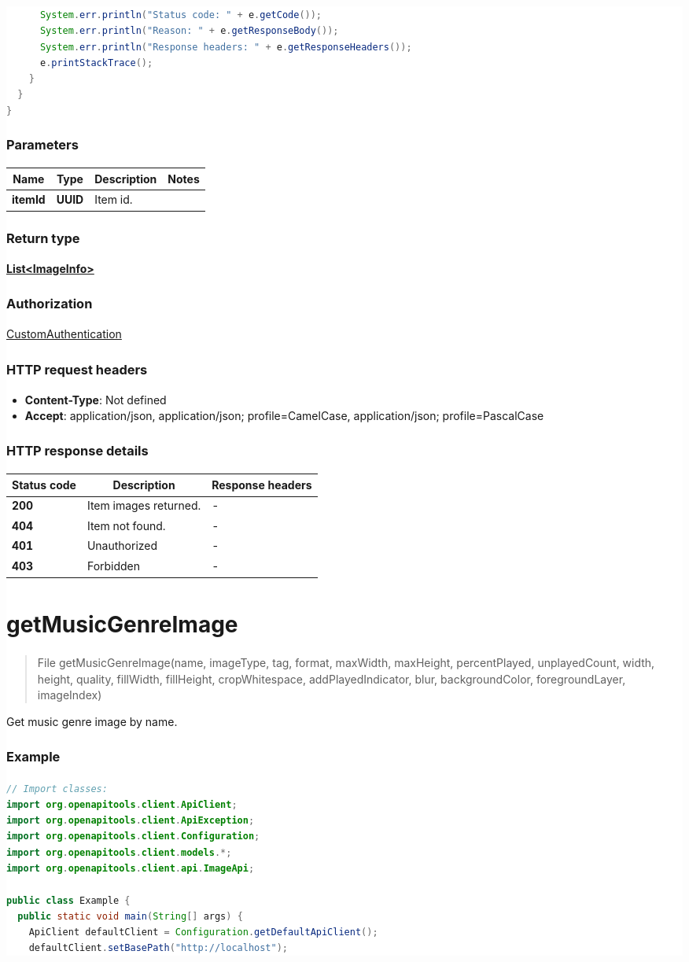 ```java
      System.err.println("Status code: " + e.getCode());
      System.err.println("Reason: " + e.getResponseBody());
      System.err.println("Response headers: " + e.getResponseHeaders());
      e.printStackTrace();
    }
  }
}
```

### Parameters

| Name | Type | Description  | Notes |
|------------- | ------------- | ------------- | -------------|
| **itemId** | **UUID**| Item id. | |

### Return type

[**List&lt;ImageInfo&gt;**](ImageInfo.md)

### Authorization

[CustomAuthentication](../README.md#CustomAuthentication)

### HTTP request headers

 - **Content-Type**: Not defined
 - **Accept**: application/json, application/json; profile=CamelCase, application/json; profile=PascalCase

### HTTP response details
| Status code | Description | Response headers |
|-------------|-------------|------------------|
| **200** | Item images returned. |  -  |
| **404** | Item not found. |  -  |
| **401** | Unauthorized |  -  |
| **403** | Forbidden |  -  |

<a id="getMusicGenreImage"></a>
# **getMusicGenreImage**
> File getMusicGenreImage(name, imageType, tag, format, maxWidth, maxHeight, percentPlayed, unplayedCount, width, height, quality, fillWidth, fillHeight, cropWhitespace, addPlayedIndicator, blur, backgroundColor, foregroundLayer, imageIndex)

Get music genre image by name.

### Example
```java
// Import classes:
import org.openapitools.client.ApiClient;
import org.openapitools.client.ApiException;
import org.openapitools.client.Configuration;
import org.openapitools.client.models.*;
import org.openapitools.client.api.ImageApi;

public class Example {
  public static void main(String[] args) {
    ApiClient defaultClient = Configuration.getDefaultApiClient();
    defaultClient.setBasePath("http://localhost");

```